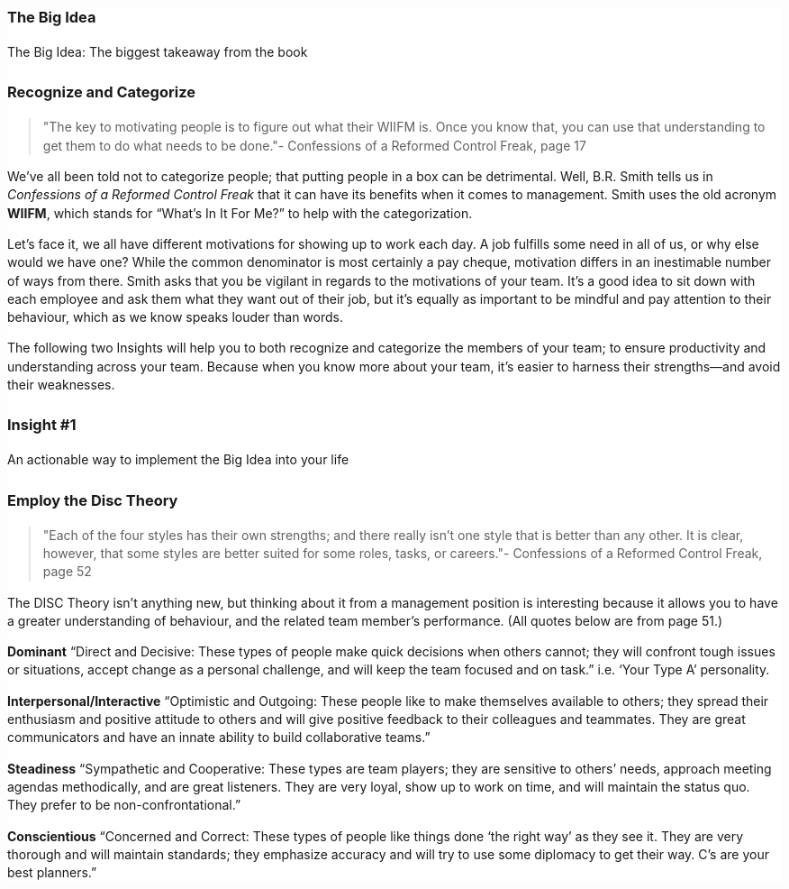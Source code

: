 ### The Big Idea

The Big Idea: The biggest takeaway from the book

### Recognize and Categorize

> "The key to motivating people is to figure out what their WIIFM is. Once you know that, you can use that understanding to get them to do what needs to be done."- Confessions of a Reformed Control Freak, page 17

We’ve all been told not to categorize people; that putting people in a box can be detrimental. Well, B.R. Smith tells us in _Confessions of a Reformed Control Freak_ that it can have its benefits when it comes to management. Smith uses the old acronym **WIIFM**, which stands for “What’s In It For Me?” to help with the categorization.

Let’s face it, we all have different motivations for showing up to work each day. A job fulfills some need in all of us, or why else would we have one? While the common denominator is most certainly a pay cheque, motivation differs in an inestimable number of ways from there. Smith asks that you be vigilant in regards to the motivations of your team. It’s a good idea to sit down with each employee and ask them what they want out of their job, but it’s equally as important to be mindful and pay attention to their behaviour, which as we know speaks louder than words.

The following two Insights will help you to both recognize and categorize the members of your team; to ensure productivity and understanding across your team. Because when you know more about your team, it’s easier to harness their strengths—and avoid their weaknesses.

### Insight #1

An actionable way to implement the Big Idea into your life

### Employ the Disc Theory

> "Each of the four styles has their own strengths; and there really isn’t one style that is better than any other. It is clear, however, that some styles are better suited for some roles, tasks, or careers."- Confessions of a Reformed Control Freak, page 52

The DISC Theory isn’t anything new, but thinking about it from a management position is interesting because it allows you to have a greater understanding of behaviour, and the related team member’s performance. (All quotes below are from page 51.)

**Dominant** “Direct and Decisive: These types of people make quick decisions when others cannot; they will confront tough issues or situations, accept change as a personal challenge, and will keep the team focused and on task.” i.e. ‘Your Type A’ personality.

**Interpersonal/Interactive** “Optimistic and Outgoing: These people like to make themselves available to others; they spread their enthusiasm and positive attitude to others and will give positive feedback to their colleagues and teammates. They are great communicators and have an innate ability to build collaborative teams.”

**Steadiness** “Sympathetic and Cooperative: These types are team players; they are sensitive to others’ needs, approach meeting agendas methodically, and are great listeners. They are very loyal, show up to work on time, and will maintain the status quo. They prefer to be non-confrontational.”

**Conscientious** “Concerned and Correct: These types of people like things done ‘the right way’ as they see it. They are very thorough and will maintain standards; they emphasize accuracy and will try to use some diplomacy to get their way. C’s are your best planners.”
